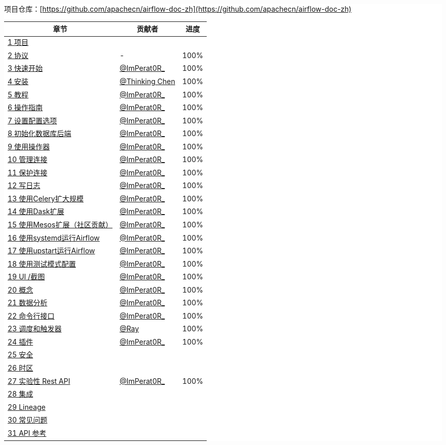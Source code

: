 项目仓库：[https://github.com/apachecn/airflow-doc-zh](https://github.com/apachecn/airflow-doc-zh)

| 章节 | 贡献者 | 进度 |
| --- | --- | --- |
| [1 项目](https://github.com/apachecn/airflow-doc-zh/tree/master/zh/1.md) |  |  |
| [2 协议](https://github.com/apachecn/airflow-doc-zh/tree/master/zh/2.md) | - | 100% |
| [3 快速开始](https://github.com/apachecn/airflow-doc-zh/tree/master/zh/3.md) | [@ImPerat0R_](https://github.com/tssujt) | 100% |
| [4 安装](https://github.com/apachecn/airflow-doc-zh/tree/master/zh/4.md) | [@Thinking Chen](https://github.com/cdmikechen) | 100% |
| [5 教程](https://github.com/apachecn/airflow-doc-zh/tree/master/zh/5.md) | [@ImPerat0R_](https://github.com/tssujt) | 100% |
| [6 操作指南](https://github.com/apachecn/airflow-doc-zh/tree/master/zh/6.md) | [@ImPerat0R_](https://github.com/tssujt) | 100% |
| [7 设置配置选项](https://github.com/apachecn/airflow-doc-zh/tree/master/zh/7.md) | [@ImPerat0R_](https://github.com/tssujt) | 100% |
| [8 初始化数据库后端](https://github.com/apachecn/airflow-doc-zh/tree/master/zh/8.md) | [@ImPerat0R_](https://github.com/tssujt) | 100% |
| [9 使用操作器](https://github.com/apachecn/airflow-doc-zh/tree/master/zh/9.md) | [@ImPerat0R_](https://github.com/tssujt) | 100% |
| [10 管理连接](https://github.com/apachecn/airflow-doc-zh/tree/master/zh/10.md) | [@ImPerat0R_](https://github.com/tssujt) | 100% |
| [11 保护连接](https://github.com/apachecn/airflow-doc-zh/tree/master/zh/11.md) | [@ImPerat0R_](https://github.com/tssujt) | 100% |
| [12 写日志](https://github.com/apachecn/airflow-doc-zh/tree/master/zh/12.md) | [@ImPerat0R_](https://github.com/tssujt) | 100% |
| [13 使用Celery扩大规模](https://github.com/apachecn/airflow-doc-zh/tree/master/zh/13.md) | [@ImPerat0R_](https://github.com/tssujt) | 100% |
| [14 使用Dask扩展](https://github.com/apachecn/airflow-doc-zh/tree/master/zh/14.md) | [@ImPerat0R_](https://github.com/tssujt) | 100% |
| [15 使用Mesos扩展（社区贡献）](https://github.com/apachecn/airflow-doc-zh/tree/master/zh/15.md) | [@ImPerat0R_](https://github.com/tssujt) | 100% |
| [16 使用systemd运行Airflow](https://github.com/apachecn/airflow-doc-zh/tree/master/zh/16.md) | [@ImPerat0R_](https://github.com/tssujt) | 100% |
| [17 使用upstart运行Airflow](https://github.com/apachecn/airflow-doc-zh/tree/master/zh/17.md) | [@ImPerat0R_](https://github.com/tssujt) | 100% |
| [18 使用测试模式配置](https://github.com/apachecn/airflow-doc-zh/tree/master/zh/18.md) | [@ImPerat0R_](https://github.com/tssujt) | 100% |
| [19 UI /截图](https://github.com/apachecn/airflow-doc-zh/tree/master/zh/19.md) | [@ImPerat0R_](https://github.com/tssujt) | 100% |
| [20 概念](https://github.com/apachecn/airflow-doc-zh/tree/master/zh/20.md) | [@ImPerat0R_](https://github.com/tssujt) | 100% |
| [21 数据分析](https://github.com/apachecn/airflow-doc-zh/tree/master/zh/21.md) | [@ImPerat0R_](https://github.com/tssujt) | 100% |
| [22 命令行接口](https://github.com/apachecn/airflow-doc-zh/tree/master/zh/22.md) | [@ImPerat0R_](https://github.com/tssujt) | 100% |
| [23 调度和触发器](https://github.com/apachecn/airflow-doc-zh/tree/master/zh/23.md) | [@Ray](https://github.com/echo-ray) | 100% |
| [24 插件](https://github.com/apachecn/airflow-doc-zh/tree/master/zh/24.md) | [@ImPerat0R_](https://github.com/tssujt) | 100% |
| [25 安全](https://github.com/apachecn/airflow-doc-zh/tree/master/zh/25.md) |  |  |
| [26 时区](https://github.com/apachecn/airflow-doc-zh/tree/master/zh/26.md) |  |  |
| [27 实验性 Rest API](https://github.com/apachecn/airflow-doc-zh/tree/master/zh/27.md) | [@ImPerat0R_](https://github.com/tssujt) | 100% |
| [28 集成](https://github.com/apachecn/airflow-doc-zh/tree/master/zh/28.md) |  |  |
| [29 Lineage](https://github.com/apachecn/airflow-doc-zh/tree/master/zh/29.md) |  |  |
| [30 常见问题](https://github.com/apachecn/airflow-doc-zh/tree/master/zh/30.md) |  |  |
| [31 API 参考](https://github.com/apachecn/airflow-doc-zh/tree/master/zh/31.md) |  |  |
